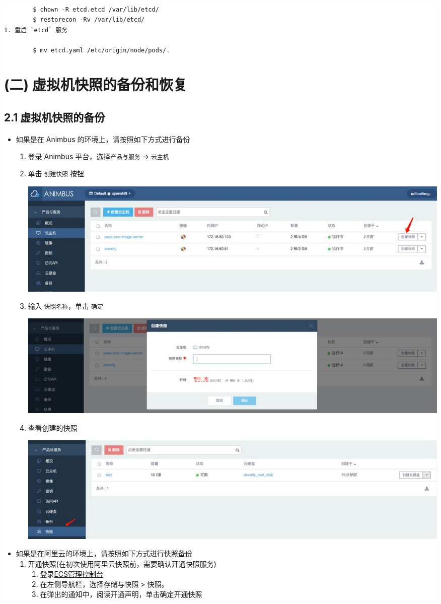             $ chown -R etcd.etcd /var/lib/etcd/
            $ restorecon -Rv /var/lib/etcd/
    1. 重启 `etcd` 服务

            $ mv etcd.yaml /etc/origin/node/pods/.

# (二) 虚拟机快照的备份和恢复

## 2.1 虚拟机快照的备份

- 如果是在 Animbus 的环境上，请按照如下方式进行备份
    1. 登录 Animbus 平台，选择`产品与服务` -> `云主机`
    1. 单击 `创建快照` 按钮

         ![avatar](images/animbus_snapshot_create.jpg)
    1. 输入 `快照名称`，单击 `确定`

         ![avatar](images/animbus_snapshot_create01.jpg)
    1. 查看创建的快照

        ![avatar](images/animbus_snapshot_create02.jpg)
- 如果是在阿里云的环境上，请按照如下方式进行快照[备份](https://help.aliyun.com/document_detail/108381.html)
    1. 开通快照(在初次使用阿里云快照前，需要确认开通快照服务)
        1. 登录[ECS管理控制台](https://ecs.console.aliyun.com/)
        1. 在左侧导航栏，选择存储与快照 > 快照。
        1. 在弹出的通知中，阅读开通声明，单击确定开通快照

